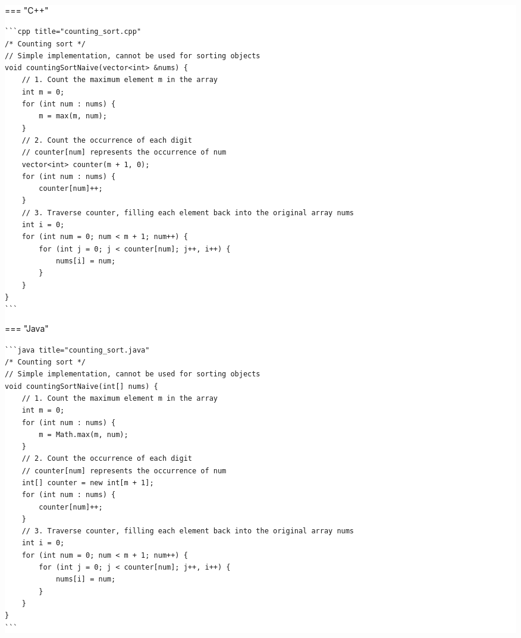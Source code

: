 === "C++"

    ```cpp title="counting_sort.cpp"
    /* Counting sort */
    // Simple implementation, cannot be used for sorting objects
    void countingSortNaive(vector<int> &nums) {
        // 1. Count the maximum element m in the array
        int m = 0;
        for (int num : nums) {
            m = max(m, num);
        }
        // 2. Count the occurrence of each digit
        // counter[num] represents the occurrence of num
        vector<int> counter(m + 1, 0);
        for (int num : nums) {
            counter[num]++;
        }
        // 3. Traverse counter, filling each element back into the original array nums
        int i = 0;
        for (int num = 0; num < m + 1; num++) {
            for (int j = 0; j < counter[num]; j++, i++) {
                nums[i] = num;
            }
        }
    }
    ```

=== "Java"

    ```java title="counting_sort.java"
    /* Counting sort */
    // Simple implementation, cannot be used for sorting objects
    void countingSortNaive(int[] nums) {
        // 1. Count the maximum element m in the array
        int m = 0;
        for (int num : nums) {
            m = Math.max(m, num);
        }
        // 2. Count the occurrence of each digit
        // counter[num] represents the occurrence of num
        int[] counter = new int[m + 1];
        for (int num : nums) {
            counter[num]++;
        }
        // 3. Traverse counter, filling each element back into the original array nums
        int i = 0;
        for (int num = 0; num < m + 1; num++) {
            for (int j = 0; j < counter[num]; j++, i++) {
                nums[i] = num;
            }
        }
    }
    ```
